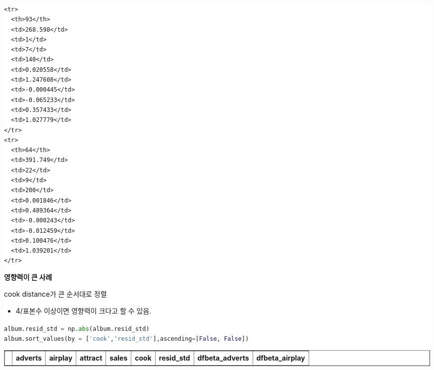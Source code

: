     <tr>
      <th>93</th>
      <td>268.598</td>
      <td>1</td>
      <td>7</td>
      <td>140</td>
      <td>0.020558</td>
      <td>1.247608</td>
      <td>-0.000445</td>
      <td>-0.065233</td>
      <td>0.357433</td>
      <td>1.027779</td>
    </tr>
    <tr>
      <th>64</th>
      <td>391.749</td>
      <td>22</td>
      <td>9</td>
      <td>200</td>
      <td>0.001846</td>
      <td>0.489364</td>
      <td>-0.000243</td>
      <td>-0.012459</td>
      <td>0.100476</td>
      <td>1.039201</td>
    </tr>
  </tbody>
</table>
</div>


**영향력이 큰 사례**

cook distance가 큰 순서대로 정렬
- 4/표본수 이상이면 영향력이 크다고 할 수 있음.

```python
album.resid_std = np.abs(album.resid_std)
album.sort_values(by = ['cook','resid_std'],ascending=[False, False])
```


<div>
<style scoped>
    .dataframe tbody tr th:only-of-type {
        vertical-align: middle;
    }

    .dataframe tbody tr th {
        vertical-align: top;
    }

    .dataframe thead th {
        text-align: right;
    }
</style>
<table border="1" class="dataframe">
  <thead>
    <tr style="text-align: right;">
      <th></th>
      <th>adverts</th>
      <th>airplay</th>
      <th>attract</th>
      <th>sales</th>
      <th>cook</th>
      <th>resid_std</th>
      <th>dfbeta_adverts</th>
      <th>dfbeta_airplay</th>